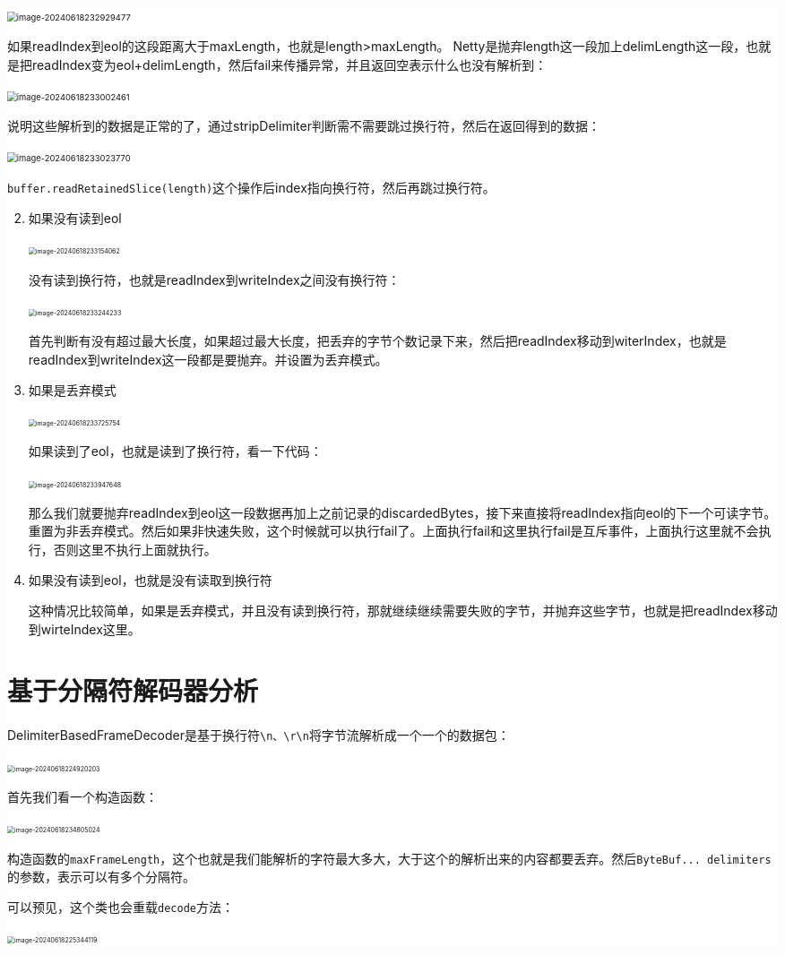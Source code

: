    <img src="https://cdn.jsdelivr.net/gh/candyboyou/imgs/imgimage-20240618232929477.png" alt="image-20240618232929477" style="zoom:67%;" />

   如果readIndex到eol的这段距离大于maxLength，也就是length>maxLength。 Netty是抛弃length这一段加上delimLength这一段，也就是把readIndex变为eol+delimLength，然后fail来传播异常，并且返回空表示什么也没有解析到：

   <img src="https://cdn.jsdelivr.net/gh/candyboyou/imgs/imgimage-20240618233002461.png" alt="image-20240618233002461" style="zoom:67%;" />

   说明这些解析到的数据是正常的了，通过stripDelimiter判断需不需要跳过换行符，然后在返回得到的数据：

   <img src="https://cdn.jsdelivr.net/gh/candyboyou/imgs/imgimage-20240618233023770.png" alt="image-20240618233023770" style="zoom:67%;" />

   `buffer.readRetainedSlice(length)`这个操作后index指向换行符，然后再跳过换行符。

2. 如果没有读到eol

   <img src="https://cdn.jsdelivr.net/gh/candyboyou/imgs/imgimage-20240618233154062.png" alt="image-20240618233154062" style="zoom: 50%;" />

   没有读到换行符，也就是readIndex到writeIndex之间没有换行符：

   <img src="https://cdn.jsdelivr.net/gh/candyboyou/imgs/imgimage-20240618233244233.png" alt="image-20240618233244233" style="zoom:50%;" />

   首先判断有没有超过最大长度，如果超过最大长度，把丢弃的字节个数记录下来，然后把readIndex移动到witerIndex，也就是readIndex到writeIndex这一段都是要抛弃。并设置为丢弃模式。

3. 如果是丢弃模式

   <img src="https://cdn.jsdelivr.net/gh/candyboyou/imgs/imgimage-20240618233725754.png" alt="image-20240618233725754" style="zoom: 50%;" />

   如果读到了eol，也就是读到了换行符，看一下代码：

   <img src="https://cdn.jsdelivr.net/gh/candyboyou/imgs/imgimage-20240618233947648.png" alt="image-20240618233947648" style="zoom:50%;" />

   那么我们就要抛弃readIndex到eol这一段数据再加上之前记录的discardedBytes，接下来直接将readIndex指向eol的下一个可读字节。重置为非丢弃模式。然后如果非快速失败，这个时候就可以执行fail了。上面执行fail和这里执行fail是互斥事件，上面执行这里就不会执行，否则这里不执行上面就执行。

4. 如果没有读到eol，也就是没有读取到换行符

   这种情况比较简单，如果是丢弃模式，并且没有读到换行符，那就继续继续需要失败的字节，并抛弃这些字节，也就是把readIndex移动到wirteIndex这里。

# 基于分隔符解码器分析

DelimiterBasedFrameDecoder是基于换行符`\n、\r\n`将字节流解析成一个一个的数据包：

<img src="https://cdn.jsdelivr.net/gh/candyboyou/imgs/imgimage-20240618224920203.png" alt="image-20240618224920203" style="zoom: 50%;" />

首先我们看一个构造函数：

<img src="https://cdn.jsdelivr.net/gh/candyboyou/imgs/imgimage-20240618234805024.png" alt="image-20240618234805024" style="zoom:50%;" />

构造函数的`maxFrameLength`，这个也就是我们能解析的字符最大多大，大于这个的解析出来的内容都要丢弃。然后`ByteBuf... delimiters`的参数，表示可以有多个分隔符。

可以预见，这个类也会重载`decode`方法：

<img src="https://cdn.jsdelivr.net/gh/candyboyou/imgs/imgimage-20240618225344119.png" alt="image-20240618225344119" style="zoom:50%;" />
